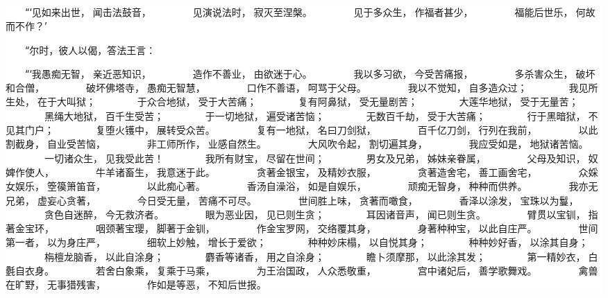 　　“‘见如来出世， 闻击法鼓音，
　　　　见演说法时， 寂灭至涅槃。
　　　　见于多众生， 作福者甚少，
　　　　福能后世乐， 何故而不作？’

　　“尔时，彼人以偈，答法王言：

　　“‘我愚痴无智， 亲近恶知识，
　　　　造作不善业， 由欲迷于心。
　　　　我以多习欲， 今受苦痛报，
　　　　多杀害众生， 破坏和合僧，
　　　　破坏佛塔寺， 愚痴无智慧，
　　　　口作不善语， 呵骂于父母。
　　　　我以不觉知， 自多造众过；
　　　　我见所生处， 在于大叫狱；
　　　　于众合地狱， 受于大苦痛；
　　　　复有阿鼻狱， 受无量剧苦；
　　　　大莲华地狱， 受于无量苦；
　　　　黑绳大地狱， 百千生受苦；
　　　　于一切地狱， 遍受诸苦恼；
　　　　无数百千劫， 受于大苦痛；
　　　　行于黑暗狱， 不见其门户；
　　　　复堕火镬中， 展转受众苦。
　　　　复有一地狱， 名曰刀剑狱，
　　　　百千亿刀剑， 行列在我前，
　　　　以此割截身， 自业受苦恼，
　　　　非工师所作， 业感自然生。
　　　　大风吹令起， 割切遍其身，
　　　　我应受如是， 地狱诸苦恼。
　　　　一切诸众生， 见我受此苦！
　　　　我所有财宝， 尽留在世间；
　　　　男女及兄弟， 姊妹亲眷属，
　　　　父母及知识， 奴婢作使人，
　　　　牛羊诸畜生， 我意迷于此。
　　　　贪著金银宝， 及精妙衣服，
　　　　贪著造舍宅， 善工画舍宅，
　　　　众婇女娱乐， 箜篌箫笛音，
　　　　以此痴心著。 
　　　　香汤自澡浴， 如是自娱乐，
　　　　顽痴无智身， 种种而供养。
　　　　我亦无兄弟， 虚妄心贪著，
　　　　今日受无量， 苦痛不可尽。
　　　　世间胜上味， 贪著而噉食，
　　　　香泽以涂发， 宝珠以为鬘，
　　　　贪色自迷醉， 今无救济者。
　　　　眼为恶业因， 见已则生贪；
　　　　耳因诸音声， 闻已则生贪。
　　　　臂贯以宝钏， 指著金宝环，
　　　　咽颈著宝璎， 脚著于金钏，
　　　　作金宝罗网， 交络覆其身，
　　　　身著种种宝， 以此自庄严。
　　　　世间第一者， 以为身庄严，
　　　　细软上妙触， 增长于爱欲；
　　　　种种妙床榻， 以自悦其身；
　　　　种种妙好香， 以涂其自身；
　　　　栴檀龙脑香， 以此自涂身；
　　　　麝香等诸香， 用之自涂身；
　　　　瞻卜须摩那， 以此涂其发；
　　　　第一精妙衣， 白氎自衣身。
　　　　若舍白象乘， 复乘于马乘，
　　　　为王治国政， 人众悉敬重，
　　　　宫中诸妃后， 善学歌舞戏。
　　　　禽兽在旷野， 无事猎残害，
　　　　作如是等恶， 不知后世报。